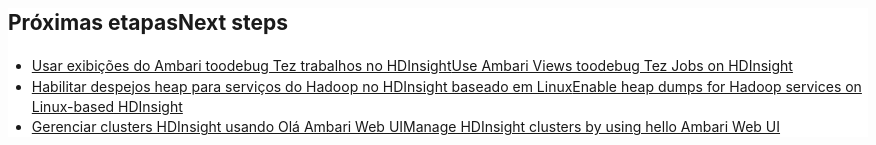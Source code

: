 ## <a name="next-steps"></a><span data-ttu-id="5bef7-393">Próximas etapas</span><span class="sxs-lookup"><span data-stu-id="5bef7-393">Next steps</span></span>
* [<span data-ttu-id="5bef7-394">Usar exibições do Ambari toodebug Tez trabalhos no HDInsight</span><span class="sxs-lookup"><span data-stu-id="5bef7-394">Use Ambari Views toodebug Tez Jobs on HDInsight</span></span>](hdinsight-debug-ambari-tez-view.md)
* [<span data-ttu-id="5bef7-395">Habilitar despejos heap para serviços do Hadoop no HDInsight baseado em Linux</span><span class="sxs-lookup"><span data-stu-id="5bef7-395">Enable heap dumps for Hadoop services on Linux-based HDInsight</span></span>](hdinsight-hadoop-collect-debug-heap-dump-linux.md)
* [<span data-ttu-id="5bef7-396">Gerenciar clusters HDInsight usando Olá Ambari Web UI</span><span class="sxs-lookup"><span data-stu-id="5bef7-396">Manage HDInsight clusters by using hello Ambari Web UI</span></span>](hdinsight-hadoop-manage-ambari.md)

